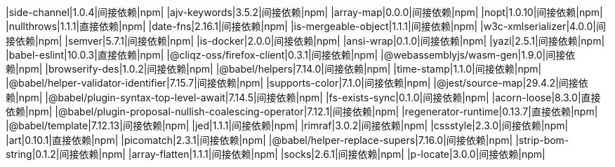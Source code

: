 |side-channel|1.0.4|间接依赖|npm|
|ajv-keywords|3.5.2|间接依赖|npm|
|array-map|0.0.0|间接依赖|npm|
|nopt|1.0.10|间接依赖|npm|
|nullthrows|1.1.1|直接依赖|npm|
|date-fns|2.16.1|间接依赖|npm|
|is-mergeable-object|1.1.1|间接依赖|npm|
|w3c-xmlserializer|4.0.0|间接依赖|npm|
|semver|5.7.1|间接依赖|npm|
|is-docker|2.0.0|间接依赖|npm|
|ansi-wrap|0.1.0|间接依赖|npm|
|yazl|2.5.1|间接依赖|npm|
|babel-eslint|10.0.3|直接依赖|npm|
|@cliqz-oss/firefox-client|0.3.1|间接依赖|npm|
|@webassemblyjs/wasm-gen|1.9.0|间接依赖|npm|
|browserify-des|1.0.2|间接依赖|npm|
|@babel/helpers|7.14.0|间接依赖|npm|
|time-stamp|1.1.0|间接依赖|npm|
|@babel/helper-validator-identifier|7.15.7|间接依赖|npm|
|supports-color|7.1.0|间接依赖|npm|
|@jest/source-map|29.4.2|间接依赖|npm|
|@babel/plugin-syntax-top-level-await|7.14.5|间接依赖|npm|
|fs-exists-sync|0.1.0|间接依赖|npm|
|acorn-loose|8.3.0|直接依赖|npm|
|@babel/plugin-proposal-nullish-coalescing-operator|7.12.1|间接依赖|npm|
|regenerator-runtime|0.13.7|直接依赖|npm|
|@babel/template|7.12.13|间接依赖|npm|
|jed|1.1.1|间接依赖|npm|
|rimraf|3.0.2|间接依赖|npm|
|cssstyle|2.3.0|间接依赖|npm|
|art|0.10.1|直接依赖|npm|
|picomatch|2.3.1|间接依赖|npm|
|@babel/helper-replace-supers|7.16.0|间接依赖|npm|
|strip-bom-string|0.1.2|间接依赖|npm|
|array-flatten|1.1.1|间接依赖|npm|
|socks|2.6.1|间接依赖|npm|
|p-locate|3.0.0|间接依赖|npm|